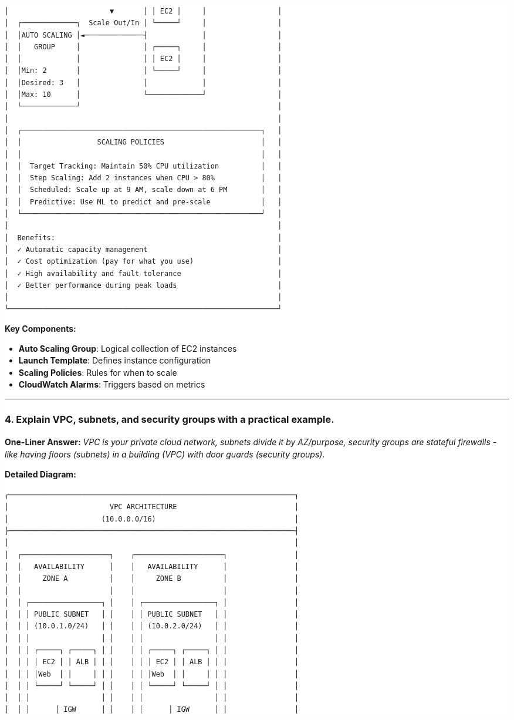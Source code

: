 ```
│                        ▼       │ │ EC2 │     │                 │
│  ┌─────────────┐  Scale Out/In │ └─────┘     │                 │
│  │AUTO SCALING │◄──────────────┤             │                 │
│  │   GROUP     │               │ ┌─────┐     │                 │
│  │             │               │ │ EC2 │     │                 │
│  │Min: 2       │               │ └─────┘     │                 │
│  │Desired: 3   │               │             │                 │
│  │Max: 10      │               └─────────────┘                 │
│  └─────────────┘                                               │
│                                                                │
│  ┌─────────────────────────────────────────────────────────┐   │
│  │                  SCALING POLICIES                       │   │
│  │                                                         │   │
│  │  Target Tracking: Maintain 50% CPU utilization          │   │
│  │  Step Scaling: Add 2 instances when CPU > 80%           │   │
│  │  Scheduled: Scale up at 9 AM, scale down at 6 PM        │   │
│  │  Predictive: Use ML to predict and pre-scale            │   │
│  └─────────────────────────────────────────────────────────┘   │
│                                                                │
│  Benefits:                                                     │
│  ✓ Automatic capacity management                               │
│  ✓ Cost optimization (pay for what you use)                    │
│  ✓ High availability and fault tolerance                       │
│  ✓ Better performance during peak loads                        │
│                                                                │
└────────────────────────────────────────────────────────────────┘
```

**Key Components:**
- **Auto Scaling Group**: Logical collection of EC2 instances
- **Launch Template**: Defines instance configuration
- **Scaling Policies**: Rules for when to scale
- **CloudWatch Alarms**: Triggers based on metrics

---

### 4. Explain VPC, subnets, and security groups with a practical example.

**One-Liner Answer:**
*VPC is your private cloud network, subnets divide it by AZ/purpose, security groups are stateful firewalls - like having floors (subnets) in a building (VPC) with door guards (security groups).*

**Detailed Diagram:**
```
┌────────────────────────────────────────────────────────────────────┐
│                        VPC ARCHITECTURE                            │
│                      (10.0.0.0/16)                                 │
├────────────────────────────────────────────────────────────────────┤
│                                                                    │
│  ┌─────────────────────┐    ┌─────────────────────┐                │
│  │   AVAILABILITY      │    │   AVAILABILITY      │                │
│  │     ZONE A          │    │     ZONE B          │                │
│  │                     │    │                     │                │
│  │ ┌─────────────────┐ │    │ ┌─────────────────┐ │                │
│  │ │ PUBLIC SUBNET   │ │    │ │ PUBLIC SUBNET   │ │                │
│  │ │ (10.0.1.0/24)   │ │    │ │ (10.0.2.0/24)   │ │                │
│  │ │                 │ │    │ │                 │ │                │
│  │ │ ┌─────┐ ┌─────┐ │ │    │ │ ┌─────┐ ┌─────┐ │ │                │
│  │ │ │ EC2 │ │ ALB │ │ │    │ │ │ EC2 │ │ ALB │ │ │                │
│  │ │ │Web  │ │     │ │ │    │ │ │Web  │ │     │ │ │                │
│  │ │ └─────┘ └─────┘ │ │    │ │ └─────┘ └─────┘ │ │                │
│  │ │                 │ │    │ │                 │ │                │
│  │ │      │ IGW      │ │    │ │      │ IGW      │ │                │
```